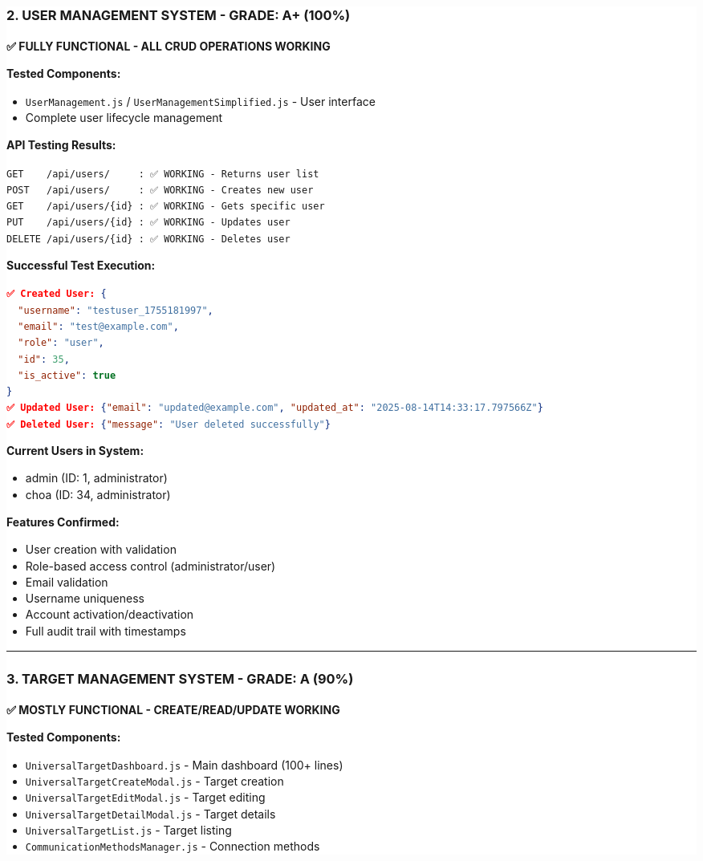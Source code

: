 
### 2. USER MANAGEMENT SYSTEM - **GRADE: A+ (100%)**
**✅ FULLY FUNCTIONAL - ALL CRUD OPERATIONS WORKING**

**Tested Components:**
- `UserManagement.js` / `UserManagementSimplified.js` - User interface
- Complete user lifecycle management

**API Testing Results:**
```
GET    /api/users/     : ✅ WORKING - Returns user list
POST   /api/users/     : ✅ WORKING - Creates new user
GET    /api/users/{id} : ✅ WORKING - Gets specific user
PUT    /api/users/{id} : ✅ WORKING - Updates user
DELETE /api/users/{id} : ✅ WORKING - Deletes user
```

**Successful Test Execution:**
```json
✅ Created User: {
  "username": "testuser_1755181997",
  "email": "test@example.com", 
  "role": "user",
  "id": 35,
  "is_active": true
}
✅ Updated User: {"email": "updated@example.com", "updated_at": "2025-08-14T14:33:17.797566Z"}
✅ Deleted User: {"message": "User deleted successfully"}
```

**Current Users in System:**
- admin (ID: 1, administrator)
- choa (ID: 34, administrator) 

**Features Confirmed:**
- User creation with validation
- Role-based access control (administrator/user)
- Email validation
- Username uniqueness
- Account activation/deactivation
- Full audit trail with timestamps

---

### 3. TARGET MANAGEMENT SYSTEM - **GRADE: A (90%)**
**✅ MOSTLY FUNCTIONAL - CREATE/READ/UPDATE WORKING**

**Tested Components:**
- `UniversalTargetDashboard.js` - Main dashboard (100+ lines)
- `UniversalTargetCreateModal.js` - Target creation
- `UniversalTargetEditModal.js` - Target editing
- `UniversalTargetDetailModal.js` - Target details
- `UniversalTargetList.js` - Target listing
- `CommunicationMethodsManager.js` - Connection methods
